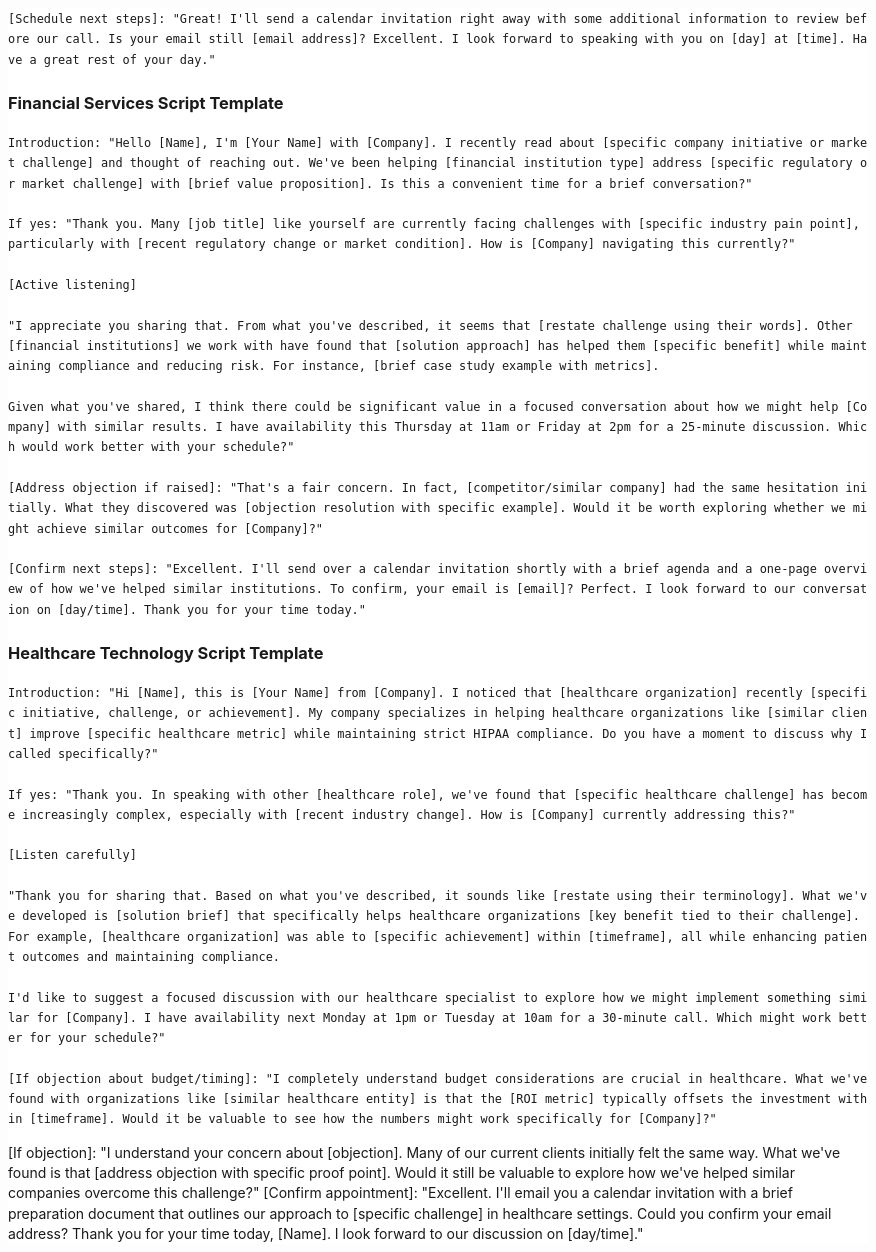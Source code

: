 ```
[Schedule next steps]: "Great! I'll send a calendar invitation right away with some additional information to review before our call. Is your email still [email address]? Excellent. I look forward to speaking with you on [day] at [time]. Have a great rest of your day."
```

### Financial Services Script Template

```
Introduction: "Hello [Name], I'm [Your Name] with [Company]. I recently read about [specific company initiative or market challenge] and thought of reaching out. We've been helping [financial institution type] address [specific regulatory or market challenge] with [brief value proposition]. Is this a convenient time for a brief conversation?"

If yes: "Thank you. Many [job title] like yourself are currently facing challenges with [specific industry pain point], particularly with [recent regulatory change or market condition]. How is [Company] navigating this currently?"

[Active listening]

"I appreciate you sharing that. From what you've described, it seems that [restate challenge using their words]. Other [financial institutions] we work with have found that [solution approach] has helped them [specific benefit] while maintaining compliance and reducing risk. For instance, [brief case study example with metrics].

Given what you've shared, I think there could be significant value in a focused conversation about how we might help [Company] with similar results. I have availability this Thursday at 11am or Friday at 2pm for a 25-minute discussion. Which would work better with your schedule?"

[Address objection if raised]: "That's a fair concern. In fact, [competitor/similar company] had the same hesitation initially. What they discovered was [objection resolution with specific example]. Would it be worth exploring whether we might achieve similar outcomes for [Company]?"

[Confirm next steps]: "Excellent. I'll send over a calendar invitation shortly with a brief agenda and a one-page overview of how we've helped similar institutions. To confirm, your email is [email]? Perfect. I look forward to our conversation on [day/time]. Thank you for your time today."
```

### Healthcare Technology Script Template

```
Introduction: "Hi [Name], this is [Your Name] from [Company]. I noticed that [healthcare organization] recently [specific initiative, challenge, or achievement]. My company specializes in helping healthcare organizations like [similar client] improve [specific healthcare metric] while maintaining strict HIPAA compliance. Do you have a moment to discuss why I called specifically?"

If yes: "Thank you. In speaking with other [healthcare role], we've found that [specific healthcare challenge] has become increasingly complex, especially with [recent industry change]. How is [Company] currently addressing this?"

[Listen carefully]

"Thank you for sharing that. Based on what you've described, it sounds like [restate using their terminology]. What we've developed is [solution brief] that specifically helps healthcare organizations [key benefit tied to their challenge]. For example, [healthcare organization] was able to [specific achievement] within [timeframe], all while enhancing patient outcomes and maintaining compliance.

I'd like to suggest a focused discussion with our healthcare specialist to explore how we might implement something similar for [Company]. I have availability next Monday at 1pm or Tuesday at 10am for a 30-minute call. Which might work better for your schedule?"

[If objection about budget/timing]: "I completely understand budget considerations are crucial in healthcare. What we've found with organizations like [similar healthcare entity] is that the [ROI metric] typically offsets the investment within [timeframe]. Would it be valuable to see how the numbers might work specifically for [Company]?"
```

[If objection]: "I understand your concern about [objection]. Many of our current clients initially felt the same way. What we've found is that [address objection with specific proof point]. Would it still be valuable to explore how we've helped similar companies overcome this challenge?"
[Confirm appointment]: "Excellent. I'll email you a calendar invitation with a brief preparation document that outlines our approach to [specific challenge] in healthcare settings. Could you confirm your email address? Thank you for your time today, [Name]. I look forward to our discussion on [day/time]."